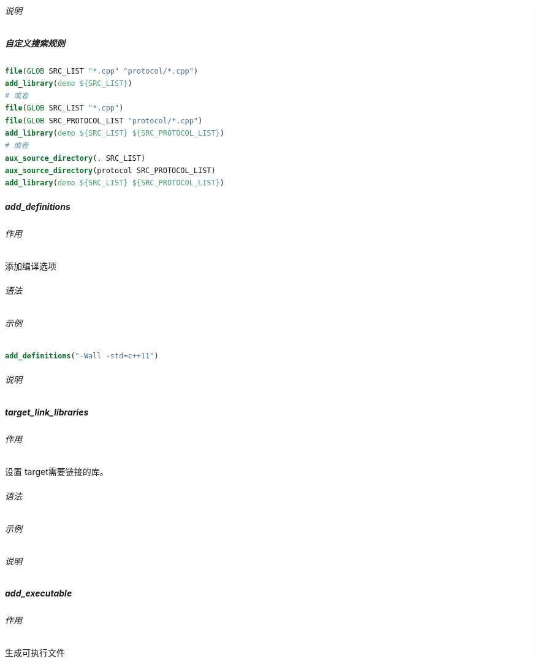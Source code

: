 ###### 说明



##### 自定义搜索规则

```cmake
file(GLOB SRC_LIST "*.cpp" "protocol/*.cpp")
add_library(demo ${SRC_LIST})
# 或者
file(GLOB SRC_LIST "*.cpp")
file(GLOB SRC_PROTOCOL_LIST "protocol/*.cpp")
add_library(demo ${SRC_LIST} ${SRC_PROTOCOL_LIST})
# 或者
aux_source_directory(. SRC_LIST)
aux_source_directory(protocol SRC_PROTOCOL_LIST)
add_library(demo ${SRC_LIST} ${SRC_PROTOCOL_LIST})
```



##### add_definitions

###### 作用

添加编译选项

###### 语法



###### 示例

```cmake
add_definitions("-Wall -std=c++11")
```

###### 说明



##### target_link_libraries

###### 作用

设置 target需要链接的库。

###### 语法



###### 示例



###### 说明

##### add_executable

###### 作用

生成可执行文件

